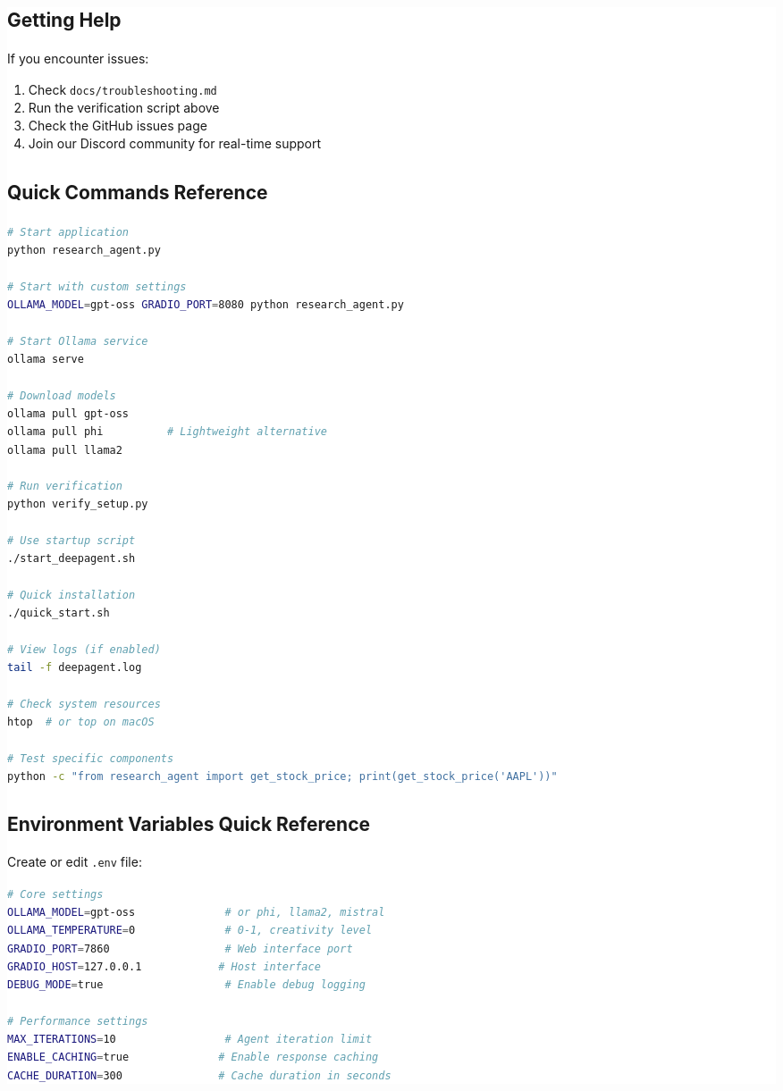 ## Getting Help

If you encounter issues:

1. Check `docs/troubleshooting.md`
2. Run the verification script above
3. Check the GitHub issues page
4. Join our Discord community for real-time support

## Quick Commands Reference

```bash
# Start application
python research_agent.py

# Start with custom settings
OLLAMA_MODEL=gpt-oss GRADIO_PORT=8080 python research_agent.py

# Start Ollama service
ollama serve

# Download models
ollama pull gpt-oss
ollama pull phi          # Lightweight alternative
ollama pull llama2

# Run verification
python verify_setup.py

# Use startup script
./start_deepagent.sh

# Quick installation
./quick_start.sh

# View logs (if enabled)
tail -f deepagent.log

# Check system resources
htop  # or top on macOS

# Test specific components
python -c "from research_agent import get_stock_price; print(get_stock_price('AAPL'))"
```

## Environment Variables Quick Reference

Create or edit `.env` file:
```bash
# Core settings
OLLAMA_MODEL=gpt-oss              # or phi, llama2, mistral
OLLAMA_TEMPERATURE=0              # 0-1, creativity level
GRADIO_PORT=7860                  # Web interface port
GRADIO_HOST=127.0.0.1            # Host interface
DEBUG_MODE=true                   # Enable debug logging

# Performance settings
MAX_ITERATIONS=10                 # Agent iteration limit
ENABLE_CACHING=true              # Enable response caching
CACHE_DURATION=300               # Cache duration in seconds
```